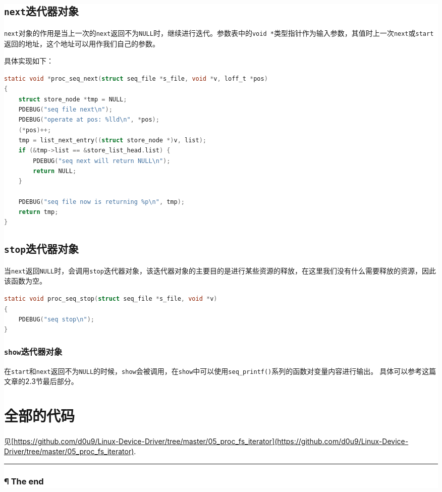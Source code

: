 ## `next`迭代器对象

`next`对象的作用是当上一次的`next`返回不为`NULL`时，继续进行迭代。参数表中的`void *`类型指针作为输入参数，其值时上一次`next`或`start`返回的地址，这个地址可以用作我们自己的参数。

具体实现如下：

```C
static void *proc_seq_next(struct seq_file *s_file, void *v, loff_t *pos)
{
    struct store_node *tmp = NULL;
    PDEBUG("seq file next\n");
    PDEBUG("operate at pos: %lld\n", *pos);
    (*pos)++;
    tmp = list_next_entry((struct store_node *)v, list);
    if (&tmp->list == &store_list_head.list) {
        PDEBUG("seq next will return NULL\n");
        return NULL;
    }

    PDEBUG("seq file now is returning %p\n", tmp);
    return tmp;
}
```

## `stop`迭代器对象

当`next`返回`NULL`时，会调用`stop`迭代器对象，该迭代器对象的主要目的是进行某些资源的释放，在这里我们没有什么需要释放的资源，因此该函数为空。

```C
static void proc_seq_stop(struct seq_file *s_file, void *v)
{
    PDEBUG("seq stop\n");
}
```

### `show`迭代器对象

在`start`和`next`返回不为`NULL`的时候，`show`会被调用，在`show`中可以使用`seq_printf()`系列的函数对变量内容进行输出。 具体可以参考这篇文章的2.3节最后部分。

# 全部的代码

见[https://github.com/d0u9/Linux-Device-Driver/tree/master/05_proc_fs_iterator](https://github.com/d0u9/Linux-Device-Driver/tree/master/05_proc_fs_iterator).

---

### ¶ The end

